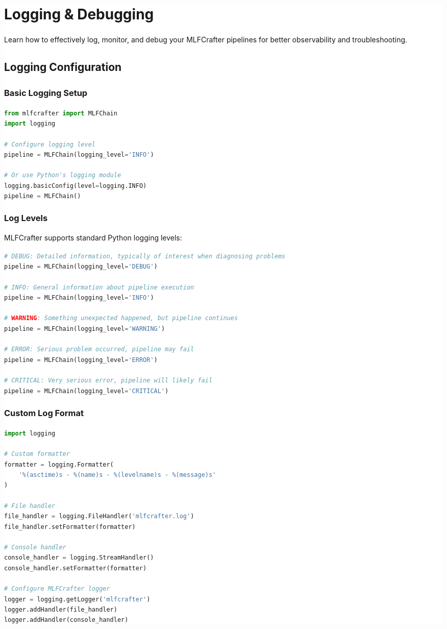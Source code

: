 # Logging & Debugging

Learn how to effectively log, monitor, and debug your MLFCrafter pipelines for better observability and troubleshooting.

## Logging Configuration

### Basic Logging Setup

```python
from mlfcrafter import MLFChain
import logging

# Configure logging level
pipeline = MLFChain(logging_level='INFO')

# Or use Python's logging module
logging.basicConfig(level=logging.INFO)
pipeline = MLFChain()
```

### Log Levels

MLFCrafter supports standard Python logging levels:

```python
# DEBUG: Detailed information, typically of interest when diagnosing problems
pipeline = MLFChain(logging_level='DEBUG')

# INFO: General information about pipeline execution
pipeline = MLFChain(logging_level='INFO')

# WARNING: Something unexpected happened, but pipeline continues
pipeline = MLFChain(logging_level='WARNING')

# ERROR: Serious problem occurred, pipeline may fail
pipeline = MLFChain(logging_level='ERROR')

# CRITICAL: Very serious error, pipeline will likely fail
pipeline = MLFChain(logging_level='CRITICAL')
```

### Custom Log Format

```python
import logging

# Custom formatter
formatter = logging.Formatter(
    '%(asctime)s - %(name)s - %(levelname)s - %(message)s'
)

# File handler
file_handler = logging.FileHandler('mlfcrafter.log')
file_handler.setFormatter(formatter)

# Console handler
console_handler = logging.StreamHandler()
console_handler.setFormatter(formatter)

# Configure MLFCrafter logger
logger = logging.getLogger('mlfcrafter')
logger.addHandler(file_handler)
logger.addHandler(console_handler)
```